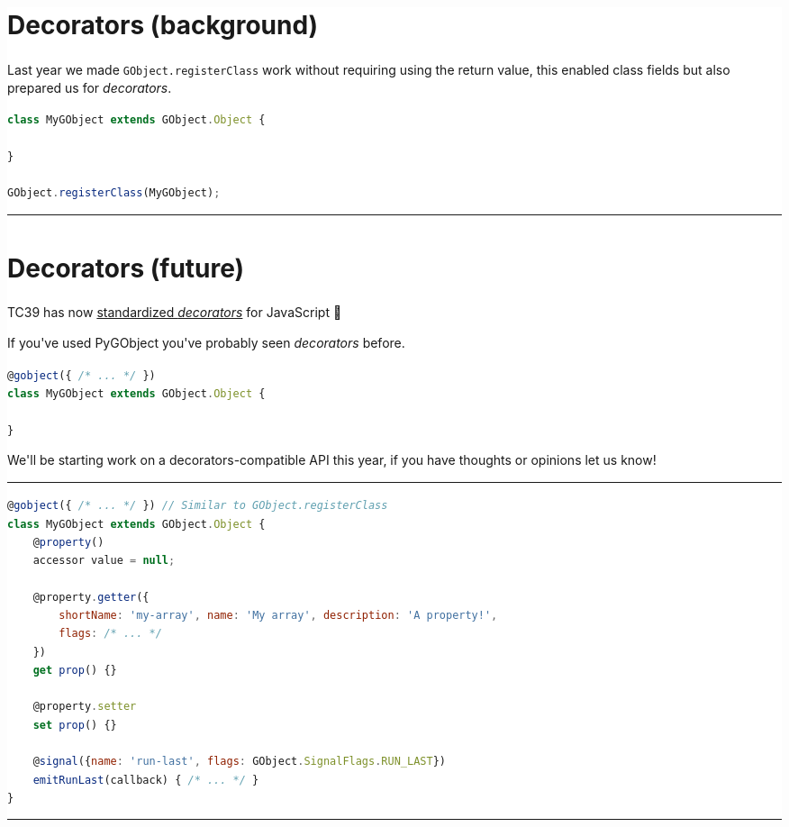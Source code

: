 
# Decorators (background)

Last year we made `GObject.registerClass` work without requiring using the return value, this enabled class fields but also prepared us for _decorators_.

```js
class MyGObject extends GObject.Object {

}

GObject.registerClass(MyGObject);
```

---

# Decorators (future)

TC39 has now [standardized _decorators_](https://github.com/tc39/proposal-decorator-metadata) for JavaScript 🥳

If you've used PyGObject you've probably seen _decorators_ before.

```js
@gobject({ /* ... */ })
class MyGObject extends GObject.Object {

}
```

We'll be starting work on a decorators-compatible API this year, if you have thoughts or opinions let us know!

---

```js
@gobject({ /* ... */ }) // Similar to GObject.registerClass
class MyGObject extends GObject.Object {
    @property()
    accessor value = null;

    @property.getter({
        shortName: 'my-array', name: 'My array', description: 'A property!',
        flags: /* ... */
    })
    get prop() {}

    @property.setter
    set prop() {}

    @signal({name: 'run-last', flags: GObject.SignalFlags.RUN_LAST})
    emitRunLast(callback) { /* ... */ }
}
```

---